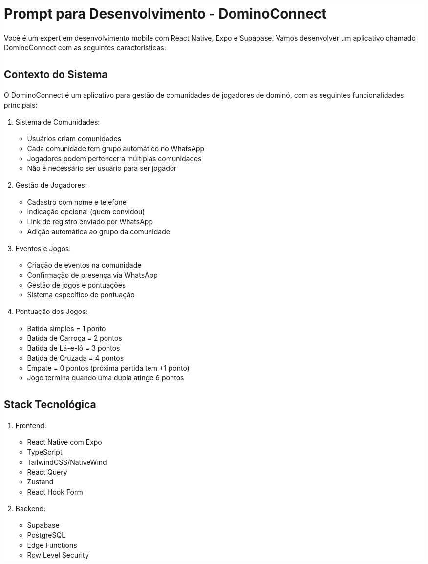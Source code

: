 # Prompt para Desenvolvimento - DominoConnect

Você é um expert em desenvolvimento mobile com React Native, Expo e Supabase. Vamos desenvolver um aplicativo chamado DominoConnect com as seguintes características:

## Contexto do Sistema

O DominoConnect é um aplicativo para gestão de comunidades de jogadores de dominó, com as seguintes funcionalidades principais:

1. Sistema de Comunidades:
   - Usuários criam comunidades
   - Cada comunidade tem grupo automático no WhatsApp
   - Jogadores podem pertencer a múltiplas comunidades
   - Não é necessário ser usuário para ser jogador

2. Gestão de Jogadores:
   - Cadastro com nome e telefone
   - Indicação opcional (quem convidou)
   - Link de registro enviado por WhatsApp
   - Adição automática ao grupo da comunidade

3. Eventos e Jogos:
   - Criação de eventos na comunidade
   - Confirmação de presença via WhatsApp
   - Gestão de jogos e pontuações
   - Sistema específico de pontuação

4. Pontuação dos Jogos:
   - Batida simples = 1 ponto
   - Batida de Carroça = 2 pontos
   - Batida de Lá-e-lô = 3 pontos
   - Batida de Cruzada = 4 pontos
   - Empate = 0 pontos (próxima partida tem +1 ponto)
   - Jogo termina quando uma dupla atinge 6 pontos

## Stack Tecnológica

1. Frontend:
   - React Native com Expo
   - TypeScript
   - TailwindCSS/NativeWind
   - React Query
   - Zustand
   - React Hook Form

2. Backend:
   - Supabase
   - PostgreSQL
   - Edge Functions
   - Row Level Security
